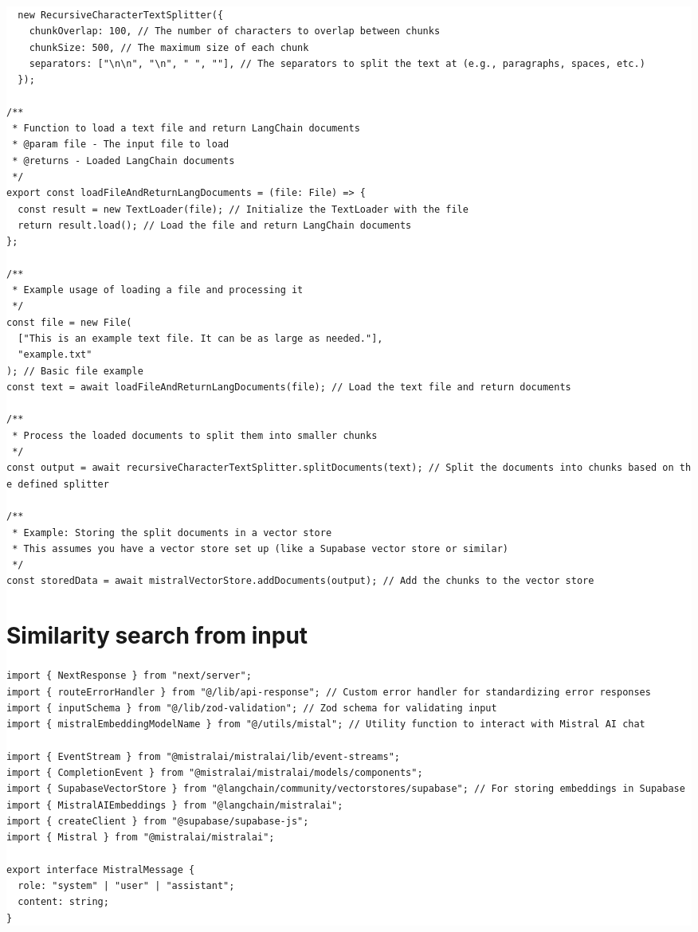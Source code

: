```tsx
  new RecursiveCharacterTextSplitter({
    chunkOverlap: 100, // The number of characters to overlap between chunks
    chunkSize: 500, // The maximum size of each chunk
    separators: ["\n\n", "\n", " ", ""], // The separators to split the text at (e.g., paragraphs, spaces, etc.)
  });

/**
 * Function to load a text file and return LangChain documents
 * @param file - The input file to load
 * @returns - Loaded LangChain documents
 */
export const loadFileAndReturnLangDocuments = (file: File) => {
  const result = new TextLoader(file); // Initialize the TextLoader with the file
  return result.load(); // Load the file and return LangChain documents
};

/**
 * Example usage of loading a file and processing it
 */
const file = new File(
  ["This is an example text file. It can be as large as needed."],
  "example.txt"
); // Basic file example
const text = await loadFileAndReturnLangDocuments(file); // Load the text file and return documents

/**
 * Process the loaded documents to split them into smaller chunks
 */
const output = await recursiveCharacterTextSplitter.splitDocuments(text); // Split the documents into chunks based on the defined splitter

/**
 * Example: Storing the split documents in a vector store
 * This assumes you have a vector store set up (like a Supabase vector store or similar)
 */
const storedData = await mistralVectorStore.addDocuments(output); // Add the chunks to the vector store
```

# Similarity search from input

```tsx
import { NextResponse } from "next/server";
import { routeErrorHandler } from "@/lib/api-response"; // Custom error handler for standardizing error responses
import { inputSchema } from "@/lib/zod-validation"; // Zod schema for validating input
import { mistralEmbeddingModelName } from "@/utils/mistal"; // Utility function to interact with Mistral AI chat

import { EventStream } from "@mistralai/mistralai/lib/event-streams";
import { CompletionEvent } from "@mistralai/mistralai/models/components";
import { SupabaseVectorStore } from "@langchain/community/vectorstores/supabase"; // For storing embeddings in Supabase
import { MistralAIEmbeddings } from "@langchain/mistralai";
import { createClient } from "@supabase/supabase-js";
import { Mistral } from "@mistralai/mistralai";

export interface MistralMessage {
  role: "system" | "user" | "assistant";
  content: string;
}
```